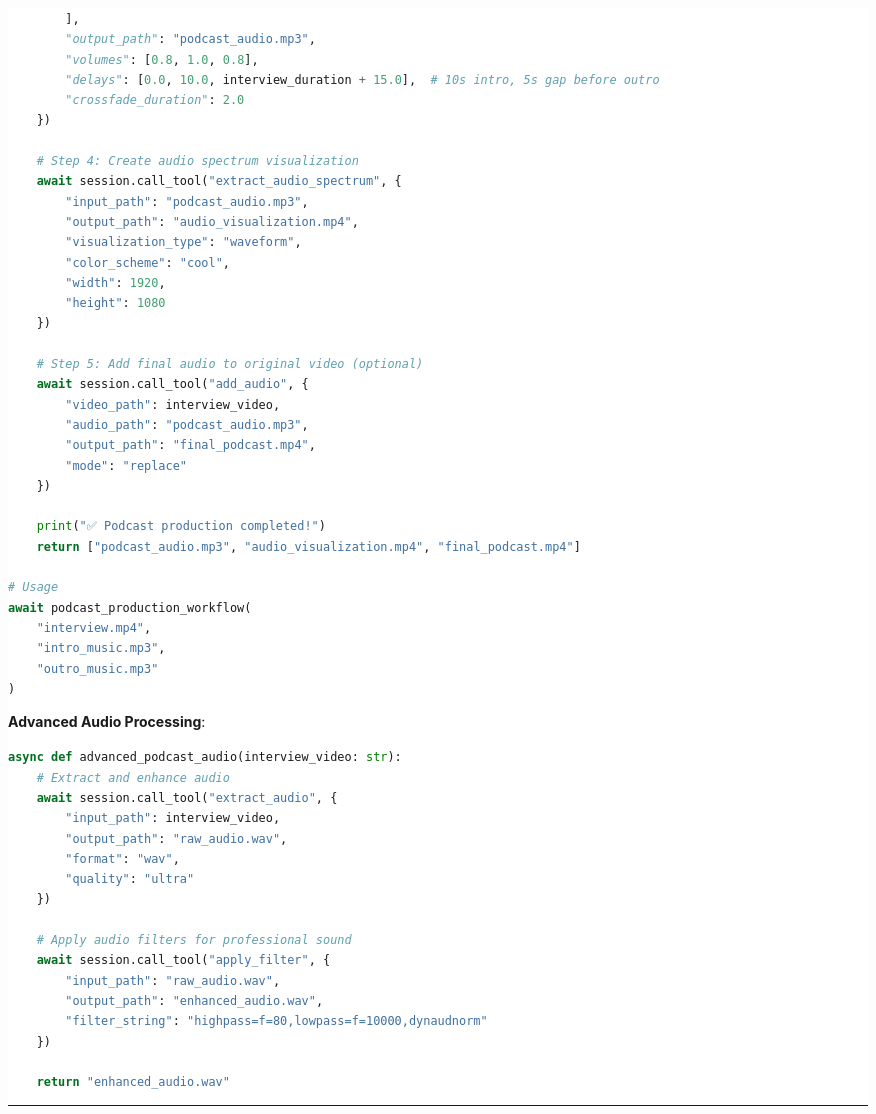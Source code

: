 ```python
        ],
        "output_path": "podcast_audio.mp3",
        "volumes": [0.8, 1.0, 0.8],
        "delays": [0.0, 10.0, interview_duration + 15.0],  # 10s intro, 5s gap before outro
        "crossfade_duration": 2.0
    })
    
    # Step 4: Create audio spectrum visualization
    await session.call_tool("extract_audio_spectrum", {
        "input_path": "podcast_audio.mp3",
        "output_path": "audio_visualization.mp4",
        "visualization_type": "waveform",
        "color_scheme": "cool",
        "width": 1920,
        "height": 1080
    })
    
    # Step 5: Add final audio to original video (optional)
    await session.call_tool("add_audio", {
        "video_path": interview_video,
        "audio_path": "podcast_audio.mp3",
        "output_path": "final_podcast.mp4",
        "mode": "replace"
    })
    
    print("✅ Podcast production completed!")
    return ["podcast_audio.mp3", "audio_visualization.mp4", "final_podcast.mp4"]

# Usage
await podcast_production_workflow(
    "interview.mp4", 
    "intro_music.mp3", 
    "outro_music.mp3"
)
```

**Advanced Audio Processing**:
```python
async def advanced_podcast_audio(interview_video: str):
    # Extract and enhance audio
    await session.call_tool("extract_audio", {
        "input_path": interview_video,
        "output_path": "raw_audio.wav",
        "format": "wav",
        "quality": "ultra"
    })
    
    # Apply audio filters for professional sound
    await session.call_tool("apply_filter", {
        "input_path": "raw_audio.wav",
        "output_path": "enhanced_audio.wav",
        "filter_string": "highpass=f=80,lowpass=f=10000,dynaudnorm"
    })
    
    return "enhanced_audio.wav"
```

---